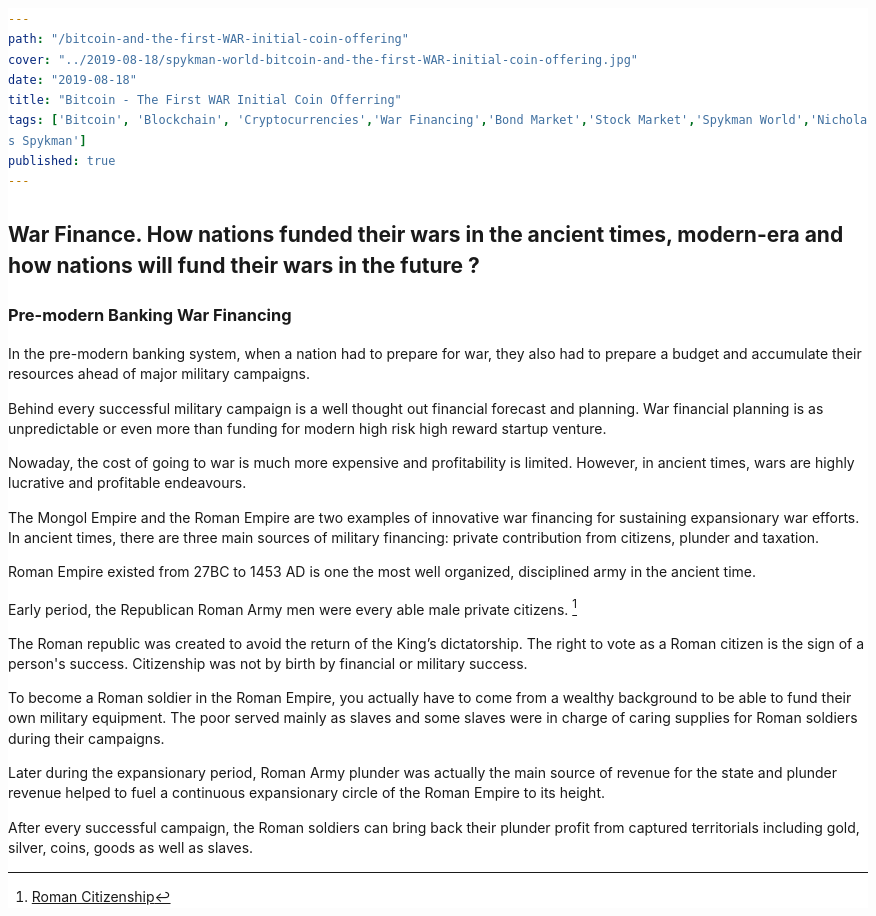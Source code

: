 ```yaml
--- 
path: "/bitcoin-and-the-first-WAR-initial-coin-offering"
cover: "../2019-08-18/spykman-world-bitcoin-and-the-first-WAR-initial-coin-offering.jpg"
date: "2019-08-18"
title: "Bitcoin - The First WAR Initial Coin Offerring"
tags: ['Bitcoin', 'Blockchain', 'Cryptocurrencies','War Financing','Bond Market','Stock Market','Spykman World','Nicholas Spykman']    
published: true
---
```

<iframe src="https://www.facebook.com/plugins/video.php?href=https%3A%2F%2Fwww.facebook.com%2Fspykmanworld%2Fvideos%2F479344129528923%2F&show_text=0&width=476" width="476" height="476" style="border:none;overflow:hidden" scrolling="no" frameborder="0" allowTransparency="true" allowFullScreen="true"></iframe>

## War Finance. How nations funded their wars in the ancient times, modern-era and how nations will fund their wars in the future ?

### Pre-modern Banking War Financing
In the pre-modern banking system, when a nation had to prepare for war, they also had to prepare a budget and accumulate their resources ahead of major military campaigns. 

Behind every successful military campaign is a well thought out financial forecast and planning. 
War financial planning is as unpredictable or even more than funding for modern high risk high reward startup venture. 

Nowaday, the cost of going to war is much more expensive and profitability is limited. However, in ancient times, wars are highly lucrative and profitable endeavours. 

The Mongol Empire and the Roman Empire are two examples of innovative war financing for sustaining expansionary war efforts. In ancient times, there are three main sources of military financing: private contribution from citizens, plunder and taxation. 

Roman Empire existed from 27BC to 1453 AD is one the most well organized, disciplined army in the ancient time.

Early period, the Republican Roman Army men were every able male private citizens. [^fn1]

The Roman republic was created to avoid the return of the King’s dictatorship. The right to vote as a Roman citizen is the sign of a person's success. Citizenship was not by birth by financial or military success. 

To become a Roman soldier in the Roman Empire, you actually have to come from a wealthy background to be able to fund their own military equipment. The poor served mainly as slaves and some slaves were in charge of caring supplies for Roman soldiers during their campaigns. 

Later during the expansionary period, Roman Army plunder was actually the main source of revenue for the state and plunder revenue helped to fuel a continuous expansionary circle of the Roman Empire to its height. 

After every successful campaign, the Roman soldiers can bring back their plunder profit from captured territorials including gold, silver, coins, goods as well as slaves. 


[^fn1]: [Roman Citizenship](https://www.ancient.eu/article/859/roman-citizenship/)
[^fn2]: [Roman Calvary](https://en.wikipedia.org/wiki/Roman_cavalry)
[^fn3]: [Mongol Empire](https://en.wikipedia.org/wiki/Mongol_Empire)
[^fn4]: [War Finance](https://encyclopedia.1914-1918-online.net/article/war_finance)
[^fn5]: [Initial Coin Offering](https://www.investopedia.com/terms/i/initial-coin-offering-ico.asp)
[^fn6]: [The Most Advanced Civilization In The Universe](https://www.youtube.com/watch?v=mr7FXvTSYpA)
[^fn7]: [Golden Age of Ocean Piracy](https://www.youtube.com/watch?v=YiFptwV_E2U)